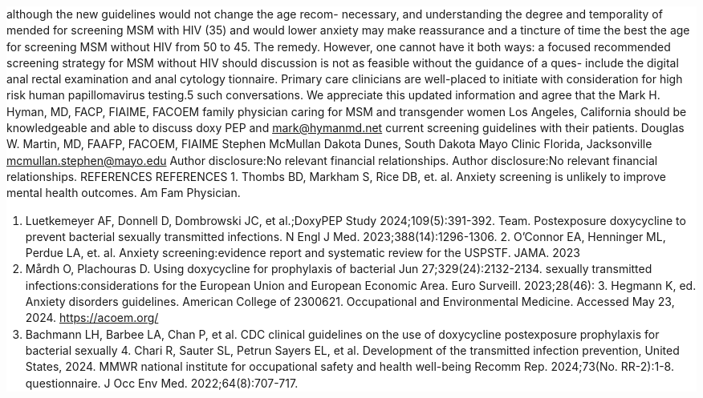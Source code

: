 although the new guidelines would not change the age recom-                  necessary, and understanding the degree and temporality of
mended for screening MSM with HIV (35) and would lower                       anxiety may make reassurance and a tincture of time the best
the age for screening MSM without HIV from 50 to 45. The                     remedy. However, one cannot have it both ways: a focused
recommended screening strategy for MSM without HIV should                    discussion is not as feasible without the guidance of a ques-
include the digital anal rectal examination and anal cytology                tionnaire. Primary care clinicians are well-placed to initiate
with consideration for high risk human papillomavirus testing.5              such conversations.
   We appreciate this updated information and agree that the                 Mark H. Hyman, MD, FACP, FIAIME, FACOEM
family physician caring for MSM and transgender women                        Los Angeles, California
should be knowledgeable and able to discuss doxy PEP and                     mark@hymanmd.net
current screening guidelines with their patients.
                                                                             Douglas W. Martin, MD, FAAFP, FACOEM, FIAIME
Stephen McMullan
                                                                             Dakota Dunes, South Dakota
Mayo Clinic Florida, Jacksonville
mcmullan.stephen@mayo.edu
                                                                             Author disclosure:​No relevant financial relationships.
Author disclosure:​No relevant financial relationships.
                                                                             REFERENCES
REFERENCES                                                                   1. Thombs BD, Markham S, Rice DB, et. al. Anxiety screening is
                                                                                unlikely to improve mental health outcomes. Am Fam Physician.
1. Luetkemeyer AF, Donnell D, Dombrowski JC, et al.;​DoxyPEP Study
                                                                                2024;109(5):391-392.
   Team. Postexposure doxycycline to prevent bacterial sexually
   transmitted infections. N Engl J Med. 2023;​388(14):​1296-1306.           2. O’Connor EA, Henninger ML, Perdue LA, et. al. Anxiety screening:​
                                                                                evidence report and systematic review for the USPSTF. JAMA. 2023
2. Mårdh O, Plachouras D. Using doxycycline for prophylaxis of bacterial
                                                                                Jun 27;​329(24):​2132-2134.
   sexually transmitted infections:​considerations for the European
   Union and European Economic Area. Euro Surveill. 2023;​28(46):​           3. Hegmann K, ed. Anxiety disorders guidelines. American College of
   2300621.                                                                     Occupational and Environmental Medicine. Accessed May 23, 2024.
                                                                                https://acoem.org/
3. Bachmann LH, Barbee LA, Chan P, et al. CDC clinical guidelines on the
   use of doxycycline postexposure prophylaxis for bacterial sexually        4. Chari R, Sauter SL, Petrun Sayers EL, et al. Development of the
   transmitted infection prevention, United States, 2024. MMWR                  national institute for occupational safety and health well-being
   Recomm Rep. 2024;​73(No. RR-2):​1-8.                                         questionnaire. J Occ Env Med. 2022;64(8):707-717.


